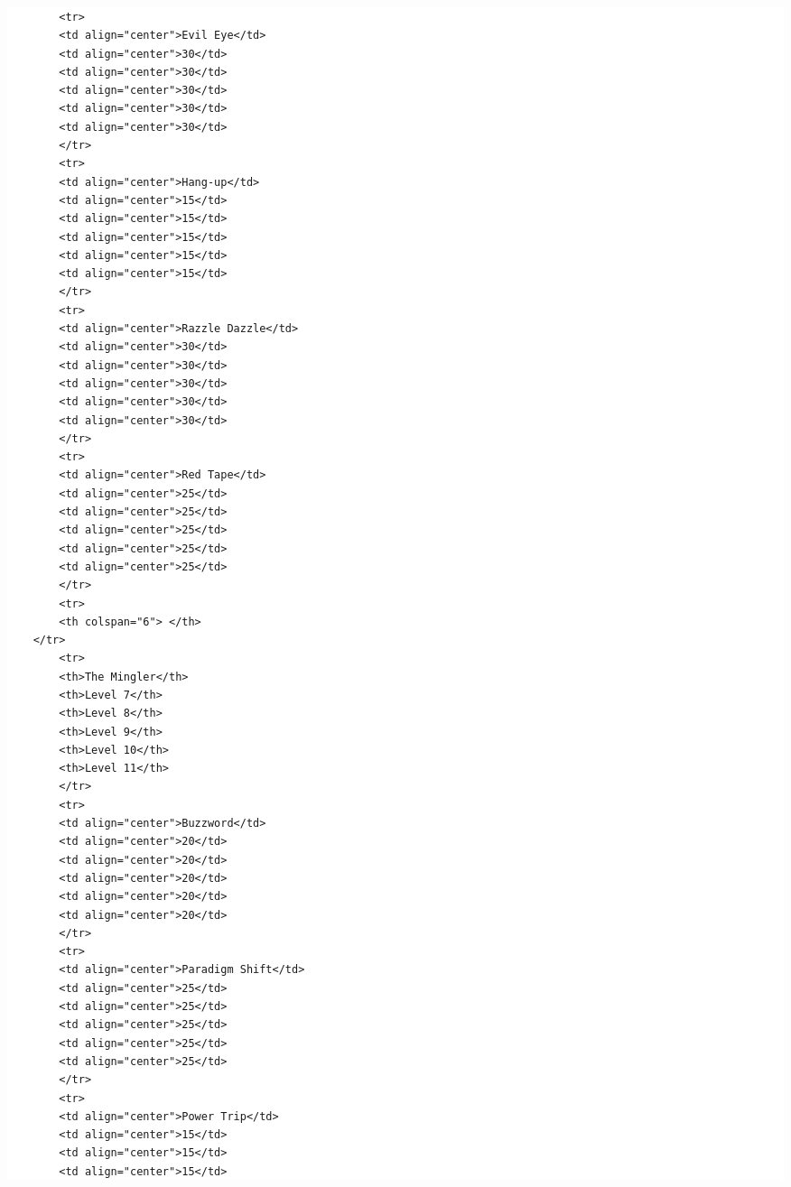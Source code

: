 	        <tr>
			<td align="center">Evil Eye</td>
			<td align="center">30</td>
			<td align="center">30</td>
			<td align="center">30</td>
			<td align="center">30</td>
			<td align="center">30</td>
	        </tr>
	        <tr>
			<td align="center">Hang-up</td>
			<td align="center">15</td>
			<td align="center">15</td>
			<td align="center">15</td>
			<td align="center">15</td>
			<td align="center">15</td>
	        </tr>
	        <tr>
			<td align="center">Razzle Dazzle</td>
			<td align="center">30</td>
			<td align="center">30</td>
			<td align="center">30</td>
			<td align="center">30</td>
			<td align="center">30</td>
	        </tr>
	        <tr>
			<td align="center">Red Tape</td>
			<td align="center">25</td>
			<td align="center">25</td>
			<td align="center">25</td>
			<td align="center">25</td>
			<td align="center">25</td>
	        </tr>
	        <tr>
			<th colspan="6"> </th>
		</tr>
	        <tr>
			<th>The Mingler</th>
			<th>Level 7</th>
			<th>Level 8</th>
			<th>Level 9</th>
			<th>Level 10</th>
			<th>Level 11</th>
	        </tr>
	        <tr>
			<td align="center">Buzzword</td>
			<td align="center">20</td>
			<td align="center">20</td>
			<td align="center">20</td>
			<td align="center">20</td>
			<td align="center">20</td>
	        </tr>
	        <tr>
			<td align="center">Paradigm Shift</td>
			<td align="center">25</td>
			<td align="center">25</td>
			<td align="center">25</td>
			<td align="center">25</td>
			<td align="center">25</td>
	        </tr>
	        <tr>
			<td align="center">Power Trip</td>
			<td align="center">15</td>
			<td align="center">15</td>
			<td align="center">15</td>